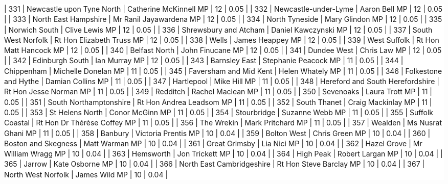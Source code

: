 | 331 | Newcastle upon Tyne North | Catherine McKinnell MP | 12 | 0.05 |
| 332 | Newcastle-under-Lyme | Aaron Bell MP | 12 | 0.05 |
| 333 | North East Hampshire | Mr Ranil Jayawardena MP | 12 | 0.05 |
| 334 | North Tyneside | Mary Glindon MP | 12 | 0.05 |
| 335 | Norwich South | Clive Lewis MP | 12 | 0.05 |
| 336 | Shrewsbury and Atcham | Daniel Kawczynski MP | 12 | 0.05 |
| 337 | South West Norfolk | Rt Hon Elizabeth Truss MP | 12 | 0.05 |
| 338 | Wells | James Heappey MP | 12 | 0.05 |
| 339 | West Suffolk | Rt Hon Matt Hancock MP | 12 | 0.05 |
| 340 | Belfast North | John Finucane MP | 12 | 0.05 |
| 341 | Dundee West | Chris Law MP | 12 | 0.05 |
| 342 | Edinburgh South | Ian Murray MP | 12 | 0.05 |
| 343 | Barnsley East | Stephanie Peacock MP | 11 | 0.05 |
| 344 | Chippenham | Michelle Donelan MP | 11 | 0.05 |
| 345 | Faversham and Mid Kent | Helen Whately MP | 11 | 0.05 |
| 346 | Folkestone and Hythe | Damian Collins MP | 11 | 0.05 |
| 347 | Hartlepool | Mike Hill MP | 11 | 0.05 |
| 348 | Hereford and South Herefordshire | Rt Hon Jesse Norman MP | 11 | 0.05 |
| 349 | Redditch | Rachel Maclean MP | 11 | 0.05 |
| 350 | Sevenoaks | Laura Trott MP | 11 | 0.05 |
| 351 | South Northamptonshire | Rt Hon Andrea Leadsom MP | 11 | 0.05 |
| 352 | South Thanet | Craig Mackinlay MP | 11 | 0.05 |
| 353 | St Helens North | Conor McGinn MP | 11 | 0.05 |
| 354 | Stourbridge | Suzanne Webb MP | 11 | 0.05 |
| 355 | Suffolk Coastal | Rt Hon Dr Thérèse Coffey MP | 11 | 0.05 |
| 356 | The Wrekin | Mark Pritchard MP | 11 | 0.05 |
| 357 | Wealden | Ms Nusrat Ghani MP | 11 | 0.05 |
| 358 | Banbury | Victoria Prentis MP | 10 | 0.04 |
| 359 | Bolton West | Chris Green MP | 10 | 0.04 |
| 360 | Boston and Skegness | Matt Warman MP | 10 | 0.04 |
| 361 | Great Grimsby | Lia Nici MP | 10 | 0.04 |
| 362 | Hazel Grove | Mr William Wragg MP | 10 | 0.04 |
| 363 | Hemsworth | Jon Trickett MP | 10 | 0.04 |
| 364 | High Peak | Robert Largan MP | 10 | 0.04 |
| 365 | Jarrow | Kate Osborne MP | 10 | 0.04 |
| 366 | North East Cambridgeshire | Rt Hon Steve Barclay MP | 10 | 0.04 |
| 367 | North West Norfolk | James Wild MP | 10 | 0.04 |
